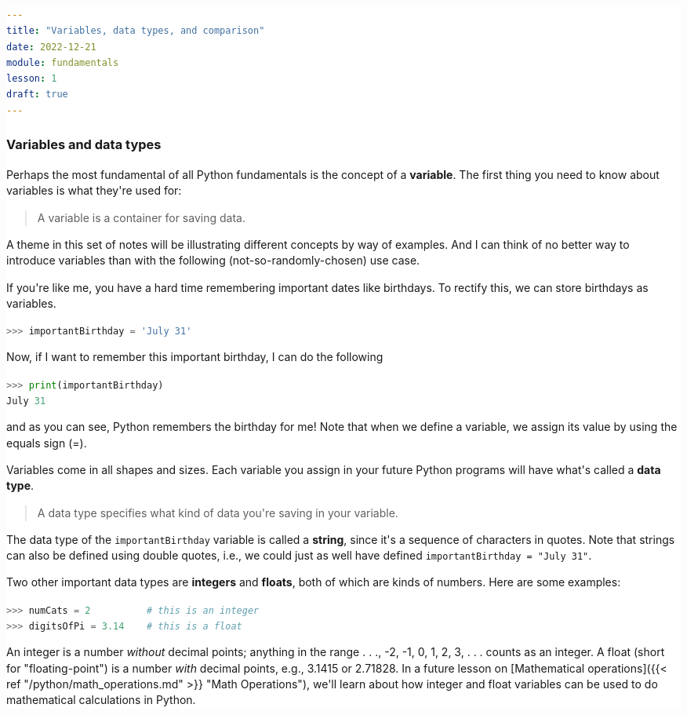 ```yaml
---
title: "Variables, data types, and comparison"
date: 2022-12-21
module: fundamentals
lesson: 1
draft: true
---
```


### Variables and data types

Perhaps the most fundamental of all Python fundamentals is the concept of a **variable**.  The first thing you need to know about variables is what they're used for:

> A variable is a container for saving data.  

A theme in this set of notes will be illustrating different concepts by way of examples.  And I can think of no better way to introduce variables than with the following (not-so-randomly-chosen) use case.  

If you're like me, you have a hard time remembering important dates like birthdays.  To rectify this, we can store birthdays as variables.

```python
>>> importantBirthday = 'July 31'
```

Now, if I want to remember this important birthday, I can do the following

```python
>>> print(importantBirthday)
July 31
```

and as you can see, Python remembers the birthday for me!  Note that when we define a variable, we assign its value by using the equals sign (=).

Variables come in all shapes and sizes.  Each variable you assign in your future Python programs will have what's called a **data type**.  

> A data type specifies what kind of data you're saving in your variable.  

The data type of the  `importantBirthday` variable is called a **string**, since it's a sequence of characters in quotes.  Note that strings can also be defined using double quotes, i.e., we could just as well have defined `importantBirthday = "July 31"`.

Two other important data types are **integers** and **floats**, both of which are kinds of numbers.  Here are some examples:

```python
>>> numCats = 2          # this is an integer
>>> digitsOfPi = 3.14    # this is a float
```

An integer is a number *without* decimal points; anything in the range . . ., -2, -1, 0, 1, 2, 3, . . . counts as an integer.  A float (short for "floating-point") is a number *with* decimal points, e.g., 3.1415 or 2.71828.  In a future lesson on [Mathematical operations]({{< ref "/python/math_operations.md" >}} "Math Operations"), we'll learn about how integer and float variables can be used to do mathematical calculations in Python.
